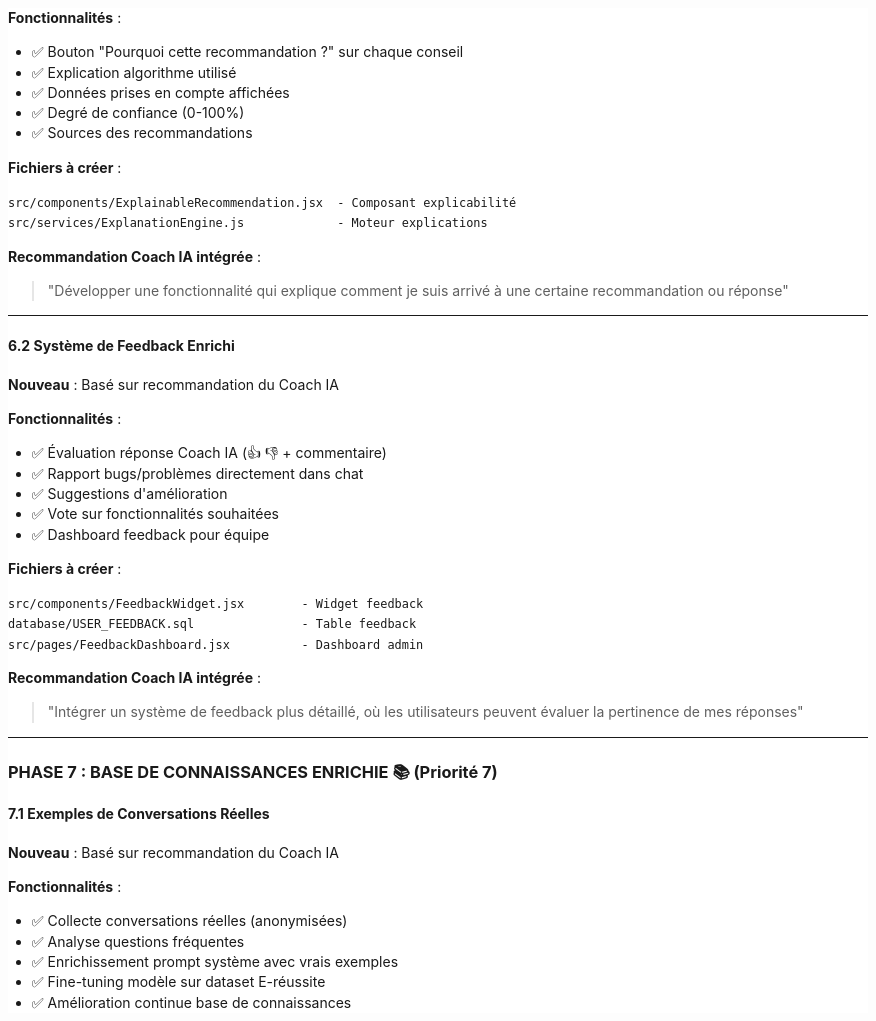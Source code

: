 **Fonctionnalités** :
- ✅ Bouton "Pourquoi cette recommandation ?" sur chaque conseil
- ✅ Explication algorithme utilisé
- ✅ Données prises en compte affichées
- ✅ Degré de confiance (0-100%)
- ✅ Sources des recommandations

**Fichiers à créer** :
```
src/components/ExplainableRecommendation.jsx  - Composant explicabilité
src/services/ExplanationEngine.js             - Moteur explications
```

**Recommandation Coach IA intégrée** :
> "Développer une fonctionnalité qui explique comment je suis arrivé à une certaine recommandation ou réponse"

---

#### 6.2 Système de Feedback Enrichi
**Nouveau** : Basé sur recommandation du Coach IA

**Fonctionnalités** :
- ✅ Évaluation réponse Coach IA (👍 👎 + commentaire)
- ✅ Rapport bugs/problèmes directement dans chat
- ✅ Suggestions d'amélioration
- ✅ Vote sur fonctionnalités souhaitées
- ✅ Dashboard feedback pour équipe

**Fichiers à créer** :
```
src/components/FeedbackWidget.jsx        - Widget feedback
database/USER_FEEDBACK.sql               - Table feedback
src/pages/FeedbackDashboard.jsx          - Dashboard admin
```

**Recommandation Coach IA intégrée** :
> "Intégrer un système de feedback plus détaillé, où les utilisateurs peuvent évaluer la pertinence de mes réponses"

---

### **PHASE 7 : BASE DE CONNAISSANCES ENRICHIE** 📚 (Priorité 7)

#### 7.1 Exemples de Conversations Réelles
**Nouveau** : Basé sur recommandation du Coach IA

**Fonctionnalités** :
- ✅ Collecte conversations réelles (anonymisées)
- ✅ Analyse questions fréquentes
- ✅ Enrichissement prompt système avec vrais exemples
- ✅ Fine-tuning modèle sur dataset E-réussite
- ✅ Amélioration continue base de connaissances
